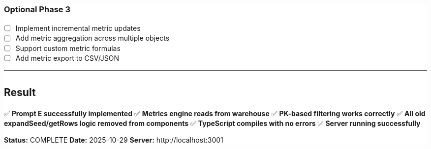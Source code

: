 ### Optional Phase 3
- [ ] Implement incremental metric updates
- [ ] Add metric aggregation across multiple objects
- [ ] Support custom metric formulas
- [ ] Add metric export to CSV/JSON

---

## Result

✅ **Prompt E successfully implemented**
✅ **Metrics engine reads from warehouse**
✅ **PK-based filtering works correctly**
✅ **All old expandSeed/getRows logic removed from components**
✅ **TypeScript compiles with no errors**
✅ **Server running successfully**

**Status:** COMPLETE
**Date:** 2025-10-29
**Server:** http://localhost:3001
